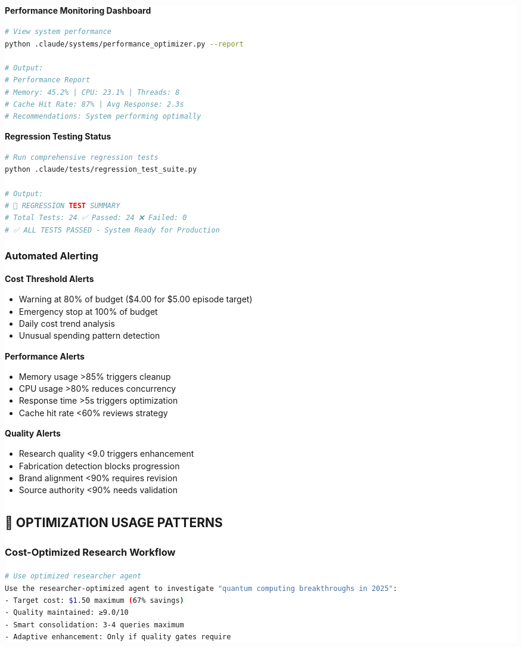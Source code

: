 **Performance Monitoring Dashboard**
```bash
# View system performance
python .claude/systems/performance_optimizer.py --report

# Output:
# Performance Report
# Memory: 45.2% | CPU: 23.1% | Threads: 8
# Cache Hit Rate: 87% | Avg Response: 2.3s
# Recommendations: System performing optimally
```

**Regression Testing Status**
```bash
# Run comprehensive regression tests
python .claude/tests/regression_test_suite.py

# Output:
# 🧪 REGRESSION TEST SUMMARY
# Total Tests: 24 ✅ Passed: 24 ❌ Failed: 0
# ✅ ALL TESTS PASSED - System Ready for Production
```

### Automated Alerting

**Cost Threshold Alerts**
- Warning at 80% of budget ($4.00 for $5.00 episode target)
- Emergency stop at 100% of budget  
- Daily cost trend analysis
- Unusual spending pattern detection

**Performance Alerts**
- Memory usage >85% triggers cleanup
- CPU usage >80% reduces concurrency
- Response time >5s triggers optimization
- Cache hit rate <60% reviews strategy

**Quality Alerts**
- Research quality <9.0 triggers enhancement
- Fabrication detection blocks progression
- Brand alignment <90% requires revision
- Source authority <90% needs validation

## 🔧 OPTIMIZATION USAGE PATTERNS

### Cost-Optimized Research Workflow
```bash
# Use optimized researcher agent
Use the researcher-optimized agent to investigate "quantum computing breakthroughs in 2025":
- Target cost: $1.50 maximum (67% savings)
- Quality maintained: ≥9.0/10
- Smart consolidation: 3-4 queries maximum
- Adaptive enhancement: Only if quality gates require
```
